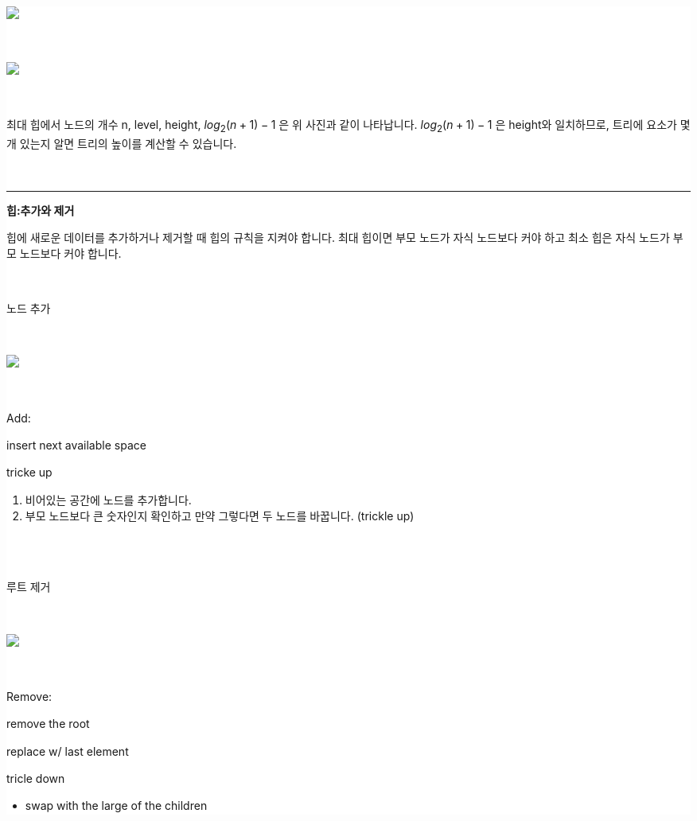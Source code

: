 ![](https://cphinf.pstatic.net/mooc/20210525_37/1621924959267ibDBF_PNG/mceclip0.png)

<br>

![](https://cphinf.pstatic.net/mooc/20210525_293/1621925259892Oyeak_PNG/mceclip1.png)

 <br>



최대 힙에서 노드의 개수 n, level, height, $log_2(n+1) - 1$ 은 위 사진과 같이 나타납니다. $log_2(n+1) - 1$ 은 height와 일치하므로, 트리에 요소가 몇 개 있는지 알면 트리의 높이를 계산할 수 있습니다.

<br>
<HR>

**힙:추가와 제거**

 

힙에 새로운 데이터를 추가하거나 제거할 때 힙의 규칙을 지켜야 합니다. 최대 힙이면 부모 노드가 자식 노드보다 커야 하고 최소 힙은 자식 노드가 부모 노드보다 커야 합니다.

 <br>

노드 추가

 <br>

![](https://cphinf.pstatic.net/mooc/20210525_22/1621923502381xjAl3_PNG/mceclip0.png)

 <br>

Add:

insert next available space

tricke up


1. 비어있는 공간에 노드를 추가합니다.
2. 부모 노드보다 큰 숫자인지 확인하고 만약 그렇다면 두 노드를 바꿉니다. (trickle up)

<br>
<br>

루트 제거

 <br>

 ![](https://cphinf.pstatic.net/mooc/20210525_285/1621923648003hSn4O_PNG/mceclip1.png)

 <br>

Remove:

remove the root

replace w/ last element

tricle down

 - swap with the large of the children
